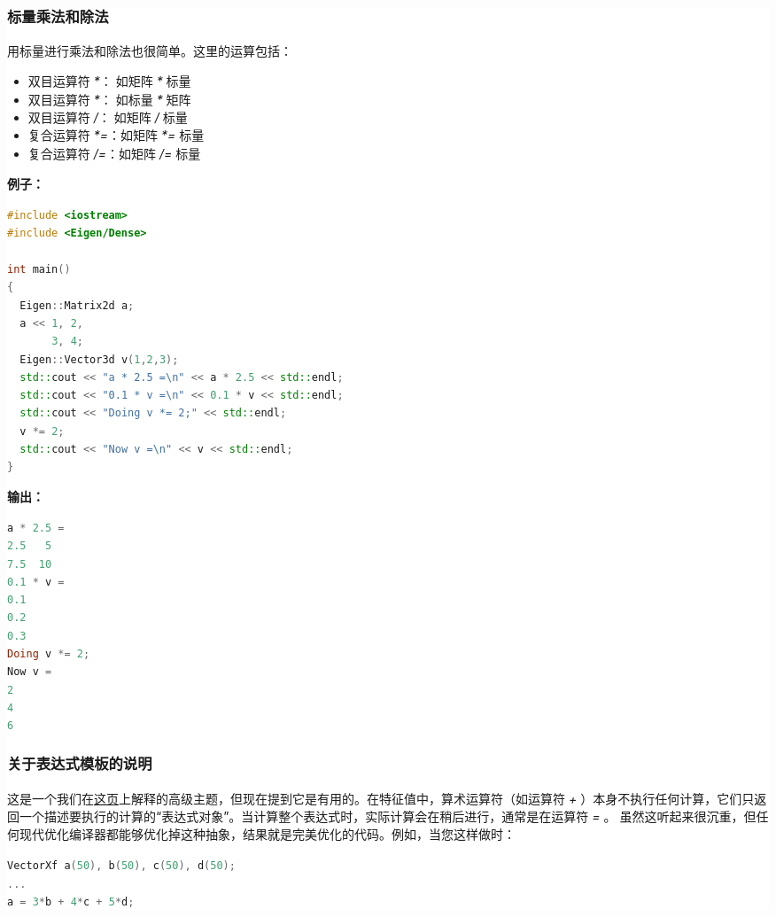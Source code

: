 ### 标量乘法和除法

用标量进行乘法和除法也很简单。这里的运算包括：

* 双目运算符 *\**： 如矩阵 *\** 标量
* 双目运算符 *\**： 如标量 *\** 矩阵
* 双目运算符 */*： 如矩阵 */* 标量
* 复合运算符 *\*=*：如矩阵 *\*=* 标量
* 复合运算符 */=*：如矩阵 */=* 标量

**例子：**

```cpp
#include <iostream>
#include <Eigen/Dense>

int main()
{
  Eigen::Matrix2d a;
  a << 1, 2,
       3, 4;
  Eigen::Vector3d v(1,2,3);
  std::cout << "a * 2.5 =\n" << a * 2.5 << std::endl;
  std::cout << "0.1 * v =\n" << 0.1 * v << std::endl;
  std::cout << "Doing v *= 2;" << std::endl;
  v *= 2;
  std::cout << "Now v =\n" << v << std::endl;
}
```

**输出：**

```powershell
a * 2.5 =
2.5   5
7.5  10
0.1 * v =
0.1
0.2
0.3
Doing v *= 2;
Now v =
2
4
6
```

### 关于表达式模板的说明

这是一个我们在[这页](../../8_其他/Eigen中的表达式模板.md)上解释的高级主题，但现在提到它是有用的。在特征值中，算术运算符（如运算符 *+* ）本身不执行任何计算，它们只返回一个描述要执行的计算的“表达式对象”。当计算整个表达式时，实际计算会在稍后进行，通常是在运算符 *=* 。 虽然这听起来很沉重，但任何现代优化编译器都能够优化掉这种抽象，结果就是完美优化的代码。例如，当您这样做时：

```cpp
VectorXf a(50), b(50), c(50), d(50);
...
a = 3*b + 4*c + 5*d;
```
